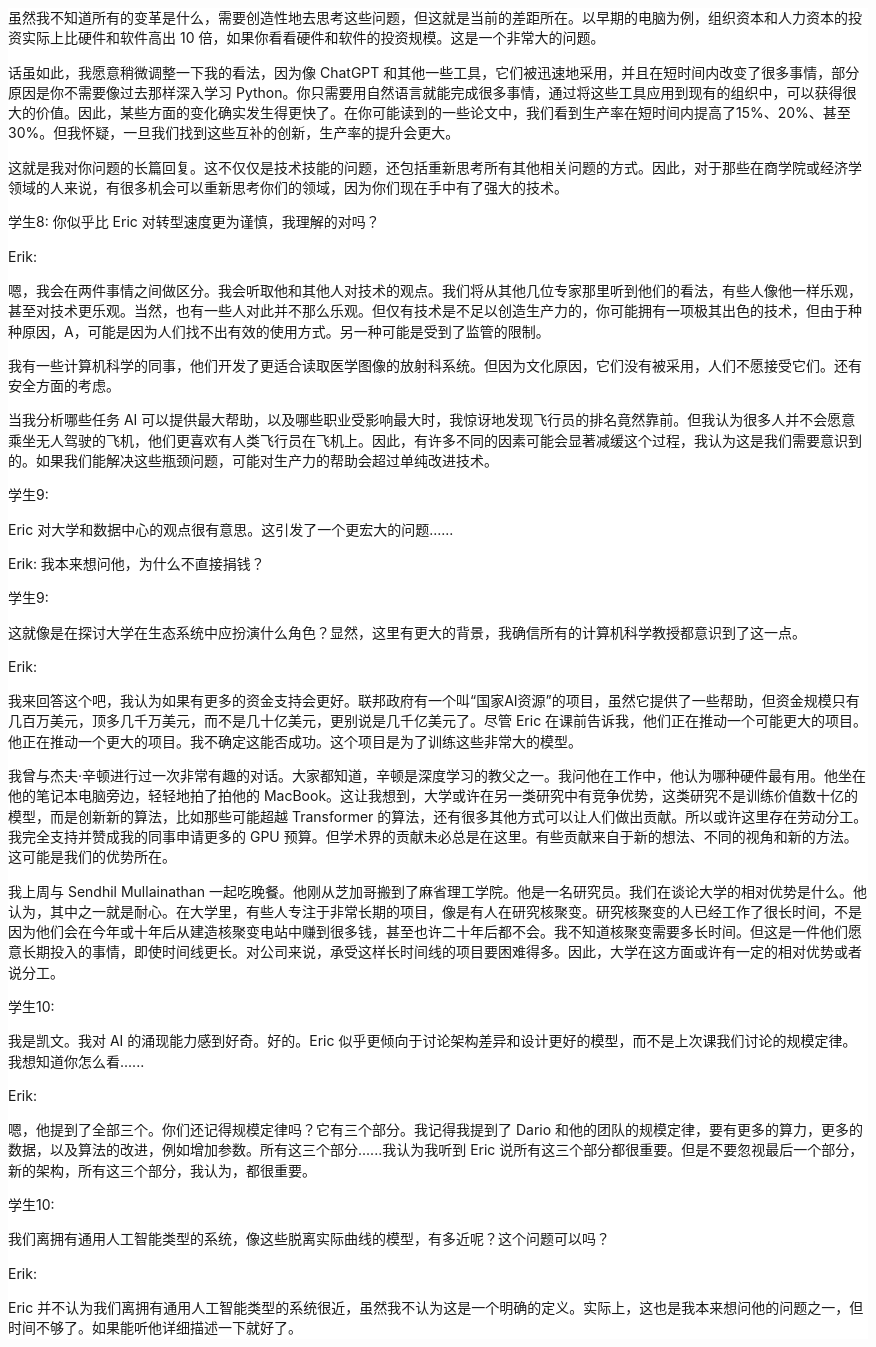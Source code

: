 虽然我不知道所有的变革是什么，需要创造性地去思考这些问题，但这就是当前的差距所在。以早期的电脑为例，组织资本和人力资本的投资实际上比硬件和软件高出 10 倍，如果你看看硬件和软件的投资规模。这是一个非常大的问题。

话虽如此，我愿意稍微调整一下我的看法，因为像 ChatGPT 和其他一些工具，它们被迅速地采用，并且在短时间内改变了很多事情，部分原因是你不需要像过去那样深入学习 Python。你只需要用自然语言就能完成很多事情，通过将这些工具应用到现有的组织中，可以获得很大的价值。因此，某些方面的变化确实发生得更快了。在你可能读到的一些论文中，我们看到生产率在短时间内提高了15%、20%、甚至30%。但我怀疑，一旦我们找到这些互补的创新，生产率的提升会更大。

这就是我对你问题的长篇回复。这不仅仅是技术技能的问题，还包括重新思考所有其他相关问题的方式。因此，对于那些在商学院或经济学领域的人来说，有很多机会可以重新思考你们的领域，因为你们现在手中有了强大的技术。

学生8: 你似乎比 Eric 对转型速度更为谨慎，我理解的对吗？

Erik:

嗯，我会在两件事情之间做区分。我会听取他和其他人对技术的观点。我们将从其他几位专家那里听到他们的看法，有些人像他一样乐观，甚至对技术更乐观。当然，也有一些人对此并不那么乐观。但仅有技术是不足以创造生产力的，你可能拥有一项极其出色的技术，但由于种种原因，A，可能是因为人们找不出有效的使用方式。另一种可能是受到了监管的限制。

我有一些计算机科学的同事，他们开发了更适合读取医学图像的放射科系统。但因为文化原因，它们没有被采用，人们不愿接受它们。还有安全方面的考虑。

当我分析哪些任务 AI 可以提供最大帮助，以及哪些职业受影响最大时，我惊讶地发现飞行员的排名竟然靠前。但我认为很多人并不会愿意乘坐无人驾驶的飞机，他们更喜欢有人类飞行员在飞机上。因此，有许多不同的因素可能会显著减缓这个过程，我认为这是我们需要意识到的。如果我们能解决这些瓶颈问题，可能对生产力的帮助会超过单纯改进技术。

学生9:

Eric 对大学和数据中心的观点很有意思。这引发了一个更宏大的问题......

Erik: 我本来想问他，为什么不直接捐钱？

学生9:

这就像是在探讨大学在生态系统中应扮演什么角色？显然，这里有更大的背景，我确信所有的计算机科学教授都意识到了这一点。

Erik:

我来回答这个吧，我认为如果有更多的资金支持会更好。联邦政府有一个叫“国家AI资源”的项目，虽然它提供了一些帮助，但资金规模只有几百万美元，顶多几千万美元，而不是几十亿美元，更别说是几千亿美元了。尽管 Eric 在课前告诉我，他们正在推动一个可能更大的项目。他正在推动一个更大的项目。我不确定这能否成功。这个项目是为了训练这些非常大的模型。

我曾与杰夫·辛顿进行过一次非常有趣的对话。大家都知道，辛顿是深度学习的教父之一。我问他在工作中，他认为哪种硬件最有用。他坐在他的笔记本电脑旁边，轻轻地拍了拍他的 MacBook。这让我想到，大学或许在另一类研究中有竞争优势，这类研究不是训练价值数十亿的模型，而是创新新的算法，比如那些可能超越 Transformer 的算法，还有很多其他方式可以让人们做出贡献。所以或许这里存在劳动分工。我完全支持并赞成我的同事申请更多的 GPU 预算。但学术界的贡献未必总是在这里。有些贡献来自于新的想法、不同的视角和新的方法。这可能是我们的优势所在。

我上周与 Sendhil Mullainathan 一起吃晚餐。他刚从芝加哥搬到了麻省理工学院。他是一名研究员。我们在谈论大学的相对优势是什么。他认为，其中之一就是耐心。在大学里，有些人专注于非常长期的项目，像是有人在研究核聚变。研究核聚变的人已经工作了很长时间，不是因为他们会在今年或十年后从建造核聚变电站中赚到很多钱，甚至也许二十年后都不会。我不知道核聚变需要多长时间。但这是一件他们愿意长期投入的事情，即使时间线更长。对公司来说，承受这样长时间线的项目要困难得多。因此，大学在这方面或许有一定的相对优势或者说分工。

学生10:

我是凯文。我对 AI 的涌现能力感到好奇。好的。Eric 似乎更倾向于讨论架构差异和设计更好的模型，而不是上次课我们讨论的规模定律。我想知道你怎么看......

Erik:

嗯，他提到了全部三个。你们还记得规模定律吗？它有三个部分。我记得我提到了 Dario 和他的团队的规模定律，要有更多的算力，更多的数据，以及算法的改进，例如增加参数。所有这三个部分......我认为我听到 Eric 说所有这三个部分都很重要。但是不要忽视最后一个部分，新的架构，所有这三个部分，我认为，都很重要。

学生10:

我们离拥有通用人工智能类型的系统，像这些脱离实际曲线的模型，有多近呢？这个问题可以吗？

Erik:

Eric 并不认为我们离拥有通用人工智能类型的系统很近，虽然我不认为这是一个明确的定义。实际上，这也是我本来想问他的问题之一，但时间不够了。如果能听他详细描述一下就好了。
